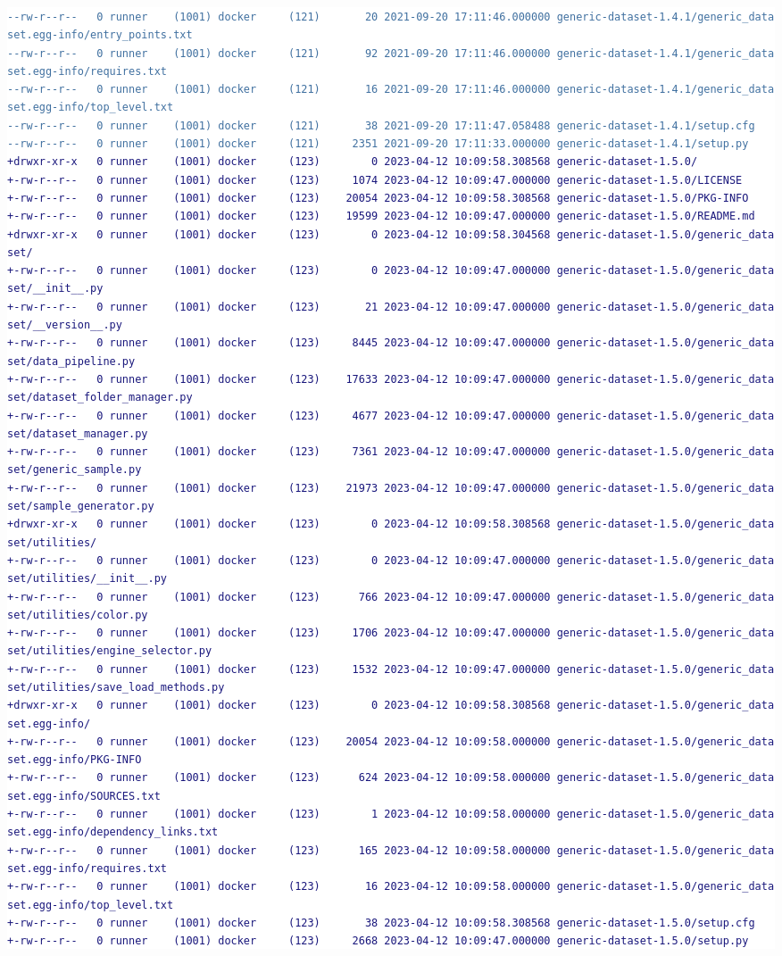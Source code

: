 ```diff
--rw-r--r--   0 runner    (1001) docker     (121)       20 2021-09-20 17:11:46.000000 generic-dataset-1.4.1/generic_dataset.egg-info/entry_points.txt
--rw-r--r--   0 runner    (1001) docker     (121)       92 2021-09-20 17:11:46.000000 generic-dataset-1.4.1/generic_dataset.egg-info/requires.txt
--rw-r--r--   0 runner    (1001) docker     (121)       16 2021-09-20 17:11:46.000000 generic-dataset-1.4.1/generic_dataset.egg-info/top_level.txt
--rw-r--r--   0 runner    (1001) docker     (121)       38 2021-09-20 17:11:47.058488 generic-dataset-1.4.1/setup.cfg
--rw-r--r--   0 runner    (1001) docker     (121)     2351 2021-09-20 17:11:33.000000 generic-dataset-1.4.1/setup.py
+drwxr-xr-x   0 runner    (1001) docker     (123)        0 2023-04-12 10:09:58.308568 generic-dataset-1.5.0/
+-rw-r--r--   0 runner    (1001) docker     (123)     1074 2023-04-12 10:09:47.000000 generic-dataset-1.5.0/LICENSE
+-rw-r--r--   0 runner    (1001) docker     (123)    20054 2023-04-12 10:09:58.308568 generic-dataset-1.5.0/PKG-INFO
+-rw-r--r--   0 runner    (1001) docker     (123)    19599 2023-04-12 10:09:47.000000 generic-dataset-1.5.0/README.md
+drwxr-xr-x   0 runner    (1001) docker     (123)        0 2023-04-12 10:09:58.304568 generic-dataset-1.5.0/generic_dataset/
+-rw-r--r--   0 runner    (1001) docker     (123)        0 2023-04-12 10:09:47.000000 generic-dataset-1.5.0/generic_dataset/__init__.py
+-rw-r--r--   0 runner    (1001) docker     (123)       21 2023-04-12 10:09:47.000000 generic-dataset-1.5.0/generic_dataset/__version__.py
+-rw-r--r--   0 runner    (1001) docker     (123)     8445 2023-04-12 10:09:47.000000 generic-dataset-1.5.0/generic_dataset/data_pipeline.py
+-rw-r--r--   0 runner    (1001) docker     (123)    17633 2023-04-12 10:09:47.000000 generic-dataset-1.5.0/generic_dataset/dataset_folder_manager.py
+-rw-r--r--   0 runner    (1001) docker     (123)     4677 2023-04-12 10:09:47.000000 generic-dataset-1.5.0/generic_dataset/dataset_manager.py
+-rw-r--r--   0 runner    (1001) docker     (123)     7361 2023-04-12 10:09:47.000000 generic-dataset-1.5.0/generic_dataset/generic_sample.py
+-rw-r--r--   0 runner    (1001) docker     (123)    21973 2023-04-12 10:09:47.000000 generic-dataset-1.5.0/generic_dataset/sample_generator.py
+drwxr-xr-x   0 runner    (1001) docker     (123)        0 2023-04-12 10:09:58.308568 generic-dataset-1.5.0/generic_dataset/utilities/
+-rw-r--r--   0 runner    (1001) docker     (123)        0 2023-04-12 10:09:47.000000 generic-dataset-1.5.0/generic_dataset/utilities/__init__.py
+-rw-r--r--   0 runner    (1001) docker     (123)      766 2023-04-12 10:09:47.000000 generic-dataset-1.5.0/generic_dataset/utilities/color.py
+-rw-r--r--   0 runner    (1001) docker     (123)     1706 2023-04-12 10:09:47.000000 generic-dataset-1.5.0/generic_dataset/utilities/engine_selector.py
+-rw-r--r--   0 runner    (1001) docker     (123)     1532 2023-04-12 10:09:47.000000 generic-dataset-1.5.0/generic_dataset/utilities/save_load_methods.py
+drwxr-xr-x   0 runner    (1001) docker     (123)        0 2023-04-12 10:09:58.308568 generic-dataset-1.5.0/generic_dataset.egg-info/
+-rw-r--r--   0 runner    (1001) docker     (123)    20054 2023-04-12 10:09:58.000000 generic-dataset-1.5.0/generic_dataset.egg-info/PKG-INFO
+-rw-r--r--   0 runner    (1001) docker     (123)      624 2023-04-12 10:09:58.000000 generic-dataset-1.5.0/generic_dataset.egg-info/SOURCES.txt
+-rw-r--r--   0 runner    (1001) docker     (123)        1 2023-04-12 10:09:58.000000 generic-dataset-1.5.0/generic_dataset.egg-info/dependency_links.txt
+-rw-r--r--   0 runner    (1001) docker     (123)      165 2023-04-12 10:09:58.000000 generic-dataset-1.5.0/generic_dataset.egg-info/requires.txt
+-rw-r--r--   0 runner    (1001) docker     (123)       16 2023-04-12 10:09:58.000000 generic-dataset-1.5.0/generic_dataset.egg-info/top_level.txt
+-rw-r--r--   0 runner    (1001) docker     (123)       38 2023-04-12 10:09:58.308568 generic-dataset-1.5.0/setup.cfg
+-rw-r--r--   0 runner    (1001) docker     (123)     2668 2023-04-12 10:09:47.000000 generic-dataset-1.5.0/setup.py
```
